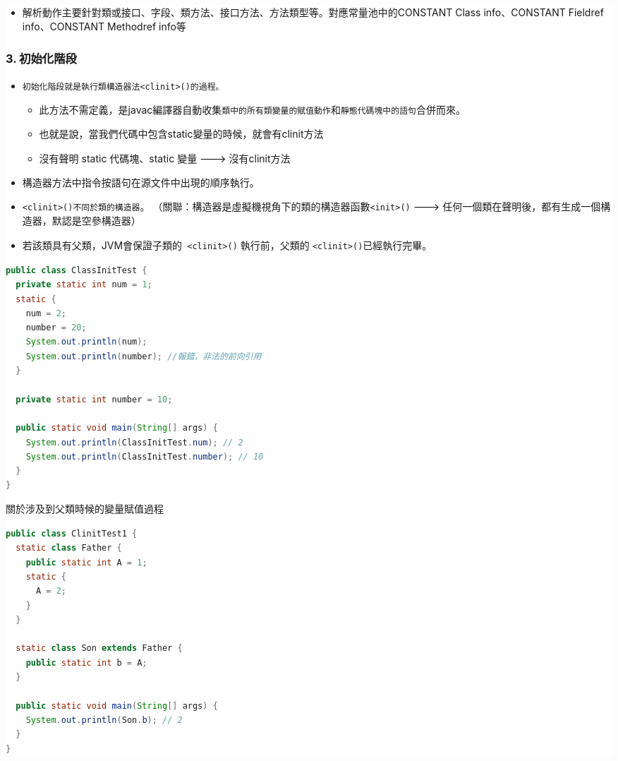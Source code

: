 - 解析動作主要針對類或接口、字段、類方法、接口方法、方法類型等。對應常量池中的CONSTANT Class info、CONSTANT Fieldref info、CONSTANT Methodref info等

### 3. 初始化階段

- `初始化階段就是執行類構造器法<clinit>()的過程。`

  - 此方法不需定義，是javac編譯器自動收集`類中的所有類變量的賦值動作`和`靜態代碼塊中的語句`合併而來。

  - 也就是說，當我們代碼中包含static變量的時候，就會有clinit方法
  - 沒有聲明 static 代碼塊、static 變量 ---> 沒有clinit方法

- 構造器方法中指令按語句在源文件中出現的順序執行。

- `<clinit>()不同於類的構造器`。 （關聯：構造器是虛擬機視角下的類的構造器函數`<init>()`  ---> 任何一個類在聲明後，都有生成一個構造器，默認是空參構造器）

- 若該類具有父類，JVM會保證子類的` <clinit>()`  執行前，父類的 `<clinit>()`已經執行完畢。

```java
public class ClassInitTest {
  private static int num = 1;
  static {
    num = 2;
    number = 20;
    System.out.println(num);
    System.out.println(number); //報錯，非法的前向引用
  }

  private static int number = 10;

  public static void main(String[] args) {
    System.out.println(ClassInitTest.num); // 2
    System.out.println(ClassInitTest.number); // 10
  }
}
```

關於涉及到父類時候的變量賦值過程

```java
public class ClinitTest1 {
  static class Father {
    public static int A = 1;
    static {
      A = 2;
    }
  }

  static class Son extends Father {
    public static int b = A;
  }

  public static void main(String[] args) {
    System.out.println(Son.b); // 2
  }
}
```
